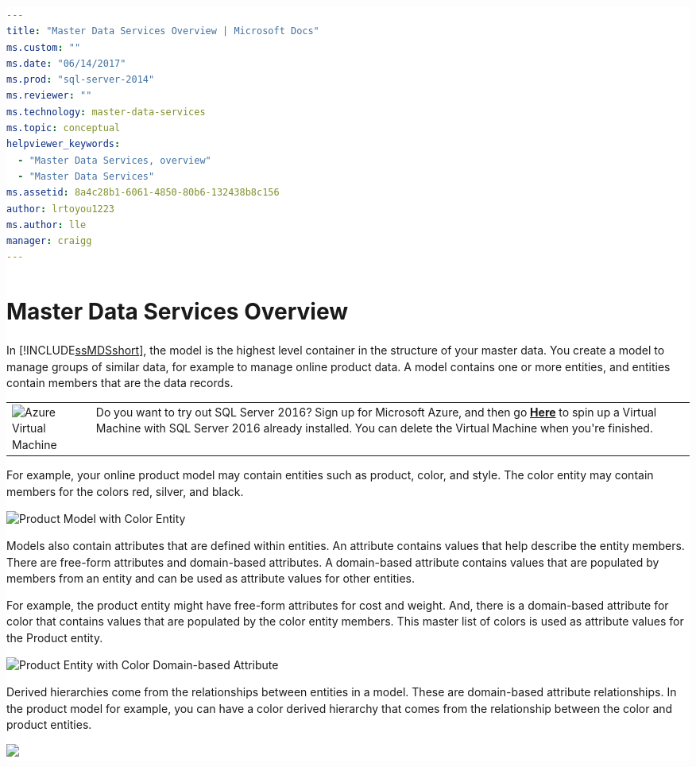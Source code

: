 ```yaml
---
title: "Master Data Services Overview | Microsoft Docs"
ms.custom: ""
ms.date: "06/14/2017"
ms.prod: "sql-server-2014"
ms.reviewer: ""
ms.technology: master-data-services
ms.topic: conceptual
helpviewer_keywords: 
  - "Master Data Services, overview"
  - "Master Data Services"
ms.assetid: 8a4c28b1-6061-4850-80b6-132438b8c156
author: lrtoyou1223
ms.author: lle
manager: craigg
---
```

# Master Data Services Overview
  In [!INCLUDE[ssMDSshort](../includes/ssmdsshort-md.md)], the model is the highest level container in the structure of your master data. You create a model to manage groups of similar data, for example to manage online product data. A model contains one or more entities, and entities contain members that are the data records.

|||
|-|-|
|![Azure Virtual Machine](../../2014/master-data-services/media/azure-virtual-machine.png "Azure Virtual Machine")|Do you want to try out SQL Server 2016? Sign up for Microsoft Azure, and then go **[Here](https://azure.microsoft.com/marketplace/partners/microsoft/sqlserver2016rtmenterprisewindowsserver2012r2/?wt.mc_id=sqL16_vm)** to spin up a Virtual Machine with SQL Server 2016  already installed. You can delete the Virtual Machine when you're finished.|

 For example, your online product model may contain entities such as product, color, and style. The  color entity may contain  members for the colors red, silver, and black.

 ![Product Model with Color Entity](../../2014/master-data-services/media/mds-colorentity-productmodel.png "Product Model with Color Entity")

 Models also contain attributes that are defined within entities. An attribute contains values that help describe the entity members. There are free-form attributes and domain-based attributes.  A domain-based attribute contains values that are populated by members from an entity and can be used as attribute values for other entities.

 For example, the product entity might have free-form attributes for cost and weight. And, there is a domain-based attribute for color that contains values that are populated by the color entity members. This  master list of colors is used as attribute values for the Product entity.

 ![Product Entity with Color Domain-based Attribute](../../2014/master-data-services/media/mds-productentity-colorattribute.png "Product Entity with Color Domain-based Attribute")

 Derived hierarchies come from the relationships between entities in a model. These are domain-based attribute relationships. In the product model for example, you can have a color derived hierarchy that comes from the relationship between the color and product entities.

 ![](../../2014/master-data-services/media/mds-derivedhierarchy.png)

